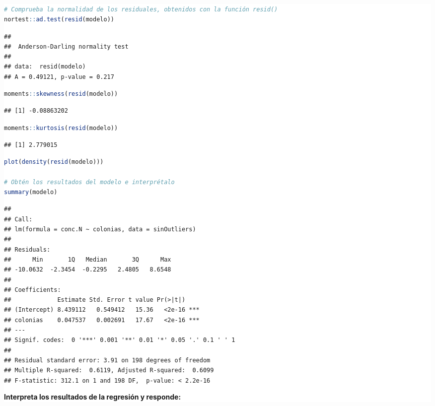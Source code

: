 ```r
# Comprueba la normalidad de los residuales, obtenidos con la función resid()
nortest::ad.test(resid(modelo))
```

```
## 
## 	Anderson-Darling normality test
## 
## data:  resid(modelo)
## A = 0.49121, p-value = 0.217
```

```r
moments::skewness(resid(modelo))
```

```
## [1] -0.08863202
```

```r
moments::kurtosis(resid(modelo))
```

```
## [1] 2.779015
```

```r
plot(density(resid(modelo)))

# Obtén los resultados del modelo e interprétalo
summary(modelo)
```

```
## 
## Call:
## lm(formula = conc.N ~ colonias, data = sinOutliers)
## 
## Residuals:
##      Min       1Q   Median       3Q      Max 
## -10.0632  -2.3454  -0.2295   2.4805   8.6548 
## 
## Coefficients:
##             Estimate Std. Error t value Pr(>|t|)    
## (Intercept) 8.439112   0.549412   15.36   <2e-16 ***
## colonias    0.047537   0.002691   17.67   <2e-16 ***
## ---
## Signif. codes:  0 '***' 0.001 '**' 0.01 '*' 0.05 '.' 0.1 ' ' 1
## 
## Residual standard error: 3.91 on 198 degrees of freedom
## Multiple R-squared:  0.6119,	Adjusted R-squared:  0.6099 
## F-statistic: 312.1 on 1 and 198 DF,  p-value: < 2.2e-16
```

**Interpreta los resultados de la regresión y responde:**
